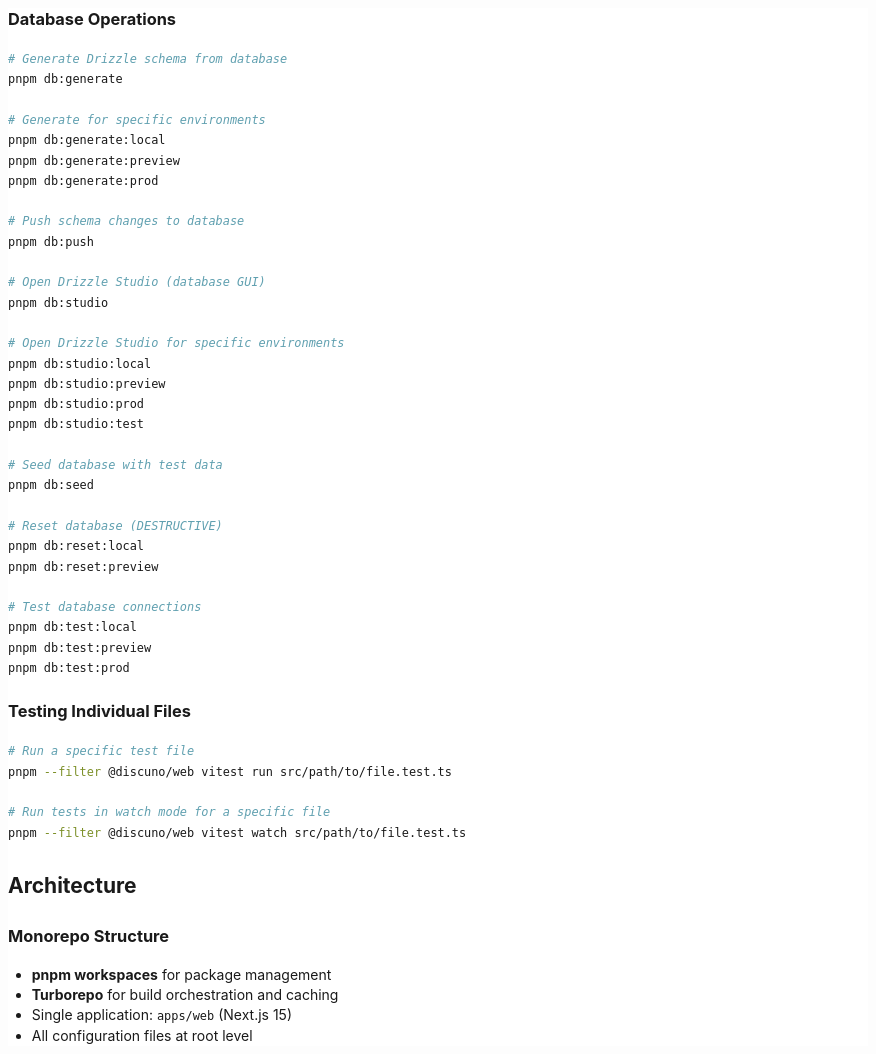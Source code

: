 ### Database Operations

```bash
# Generate Drizzle schema from database
pnpm db:generate

# Generate for specific environments
pnpm db:generate:local
pnpm db:generate:preview
pnpm db:generate:prod

# Push schema changes to database
pnpm db:push

# Open Drizzle Studio (database GUI)
pnpm db:studio

# Open Drizzle Studio for specific environments
pnpm db:studio:local
pnpm db:studio:preview
pnpm db:studio:prod
pnpm db:studio:test

# Seed database with test data
pnpm db:seed

# Reset database (DESTRUCTIVE)
pnpm db:reset:local
pnpm db:reset:preview

# Test database connections
pnpm db:test:local
pnpm db:test:preview
pnpm db:test:prod
```

### Testing Individual Files

```bash
# Run a specific test file
pnpm --filter @discuno/web vitest run src/path/to/file.test.ts

# Run tests in watch mode for a specific file
pnpm --filter @discuno/web vitest watch src/path/to/file.test.ts
```

## Architecture

### Monorepo Structure

- **pnpm workspaces** for package management
- **Turborepo** for build orchestration and caching
- Single application: `apps/web` (Next.js 15)
- All configuration files at root level
